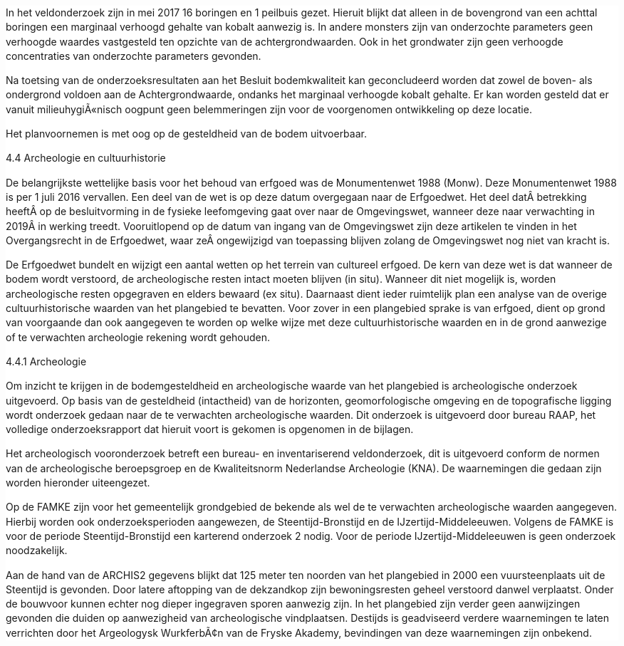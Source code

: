 In het veldonderzoek zijn in mei 2017 16 boringen en 1 peilbuis gezet. Hieruit blijkt dat alleen in de bovengrond van een achttal boringen een marginaal verhoogd gehalte van kobalt aanwezig is. In andere monsters zijn van onderzochte parameters geen verhoogde waardes vastgesteld ten opzichte van de achtergrondwaarden. Ook in het grondwater zijn geen verhoogde concentraties van onderzochte parameters gevonden.

Na toetsing van de onderzoeksresultaten aan het Besluit bodemkwaliteit kan geconcludeerd worden dat zowel de boven\- als ondergrond voldoen aan de Achtergrondwaarde, ondanks het marginaal verhoogde kobalt gehalte. Er kan worden gesteld dat er vanuit milieuhygiÃ«nisch oogpunt geen belemmeringen zijn voor de voorgenomen ontwikkeling op deze locatie.

Het planvoornemen is met oog op de gesteldheid van de bodem uitvoerbaar.

4\.4 Archeologie en cultuurhistorie

De belangrijkste wettelijke basis voor het behoud van erfgoed was de Monumentenwet 1988 (Monw). Deze Monumentenwet 1988 is per 1 juli 2016 vervallen. Een deel van de wet is op deze datum overgegaan naar de Erfgoedwet. Het deel datÂ betrekking heeftÂ op de besluitvorming in de fysieke leefomgeving gaat over naar de Omgevingswet, wanneer deze naar verwachting in 2019Â in werking treedt. Vooruitlopend op de datum van ingang van de Omgevingswet zijn deze artikelen te vinden in het Overgangsrecht in de Erfgoedwet, waar zeÂ ongewijzigd van toepassing blijven zolang de Omgevingswet nog niet van kracht is.

De Erfgoedwet bundelt en wijzigt een aantal wetten op het terrein van cultureel erfgoed. De kern van deze wet is dat wanneer de bodem wordt verstoord, de archeologische resten intact moeten blijven (in situ). Wanneer dit niet mogelijk is, worden archeologische resten opgegraven en elders bewaard (ex situ). Daarnaast dient ieder ruimtelijk plan een analyse van de overige cultuurhistorische waarden van het plangebied te bevatten. Voor zover in een plangebied sprake is van erfgoed, dient op grond van voorgaande dan ook aangegeven te worden op welke wijze met deze cultuurhistorische waarden en in de grond aanwezige of te verwachten archeologie rekening wordt gehouden.

4\.4\.1 Archeologie

Om inzicht te krijgen in de bodemgesteldheid en archeologische waarde van het plangebied is archeologische onderzoek uitgevoerd. Op basis van de gesteldheid (intactheid) van de horizonten, geomorfologische omgeving en de topografische ligging wordt onderzoek gedaan naar de te verwachten archeologische waarden. Dit onderzoek is uitgevoerd door bureau RAAP, het volledige onderzoeksrapport dat hieruit voort is gekomen is opgenomen in de bijlagen.

Het archeologisch vooronderzoek betreft een bureau\- en inventariserend veldonderzoek, dit is uitgevoerd conform de normen van de archeologische beroepsgroep en de Kwaliteitsnorm Nederlandse Archeologie (KNA). De waarnemingen die gedaan zijn worden hieronder uiteengezet.

Op de FAMKE zijn voor het gemeentelijk grondgebied de bekende als wel de te verwachten archeologische waarden aangegeven. Hierbij worden ook onderzoeksperioden aangewezen, de Steentijd\-Bronstijd en de IJzertijd\-Middeleeuwen. Volgens de FAMKE is voor de periode Steentijd\-Bronstijd een karterend onderzoek 2 nodig. Voor de periode IJzertijd\-Middeleeuwen is geen onderzoek noodzakelijk.

Aan de hand van de ARCHIS2 gegevens blijkt dat 125 meter ten noorden van het plangebied in 2000 een vuursteenplaats uit de Steentijd is gevonden. Door latere aftopping van de dekzandkop zijn bewoningsresten geheel verstoord danwel verplaatst. Onder de bouwvoor kunnen echter nog dieper ingegraven sporen aanwezig zijn. In het plangebied zijn verder geen aanwijzingen gevonden die duiden op aanwezigheid van archeologische vindplaatsen. Destijds is geadviseerd verdere waarnemingen te laten verrichten door het Argeologysk WurkferbÃ¢n van de Fryske Akademy, bevindingen van deze waarnemingen zijn onbekend.
